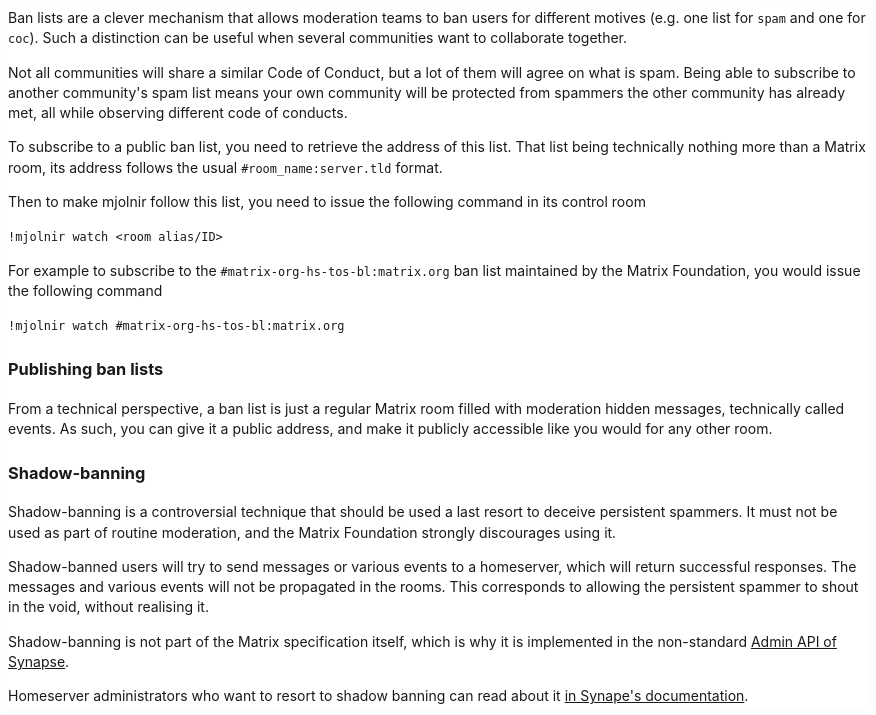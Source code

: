 Ban lists are a clever mechanism that allows moderation teams to ban users for
different motives (e.g. one list for `spam` and one for `coc`). Such a
distinction can be useful when several communities want to collaborate together.

Not all communities will share a similar Code of Conduct, but a lot of them will
agree on what is spam. Being able to subscribe to another community's spam list
means your own community will be protected from spammers the other community has
already met, all while observing different code of conducts.

To subscribe to a public ban list, you need to retrieve the address of this
list. That list being technically nothing more than a Matrix room, its address
follows the usual `#room_name:server.tld` format.

Then to make mjolnir follow this list, you need to issue the following command
in its control room

```
!mjolnir watch <room alias/ID>
```

For example to subscribe to the `#matrix-org-hs-tos-bl:matrix.org` ban list
maintained by the Matrix Foundation, you would issue the following command

```
!mjolnir watch #matrix-org-hs-tos-bl:matrix.org
```

### Publishing ban lists

From a technical perspective, a ban list is just a regular Matrix room filled
with moderation hidden messages, technically called events. As such, you can
give it a public address, and make it publicly accessible like you would for any
other room.

### Shadow-banning

Shadow-banning is a controversial technique that should be used a last resort to
deceive persistent spammers. It must not be used as part of routine moderation,
and the Matrix Foundation strongly discourages using it.

Shadow-banned users will try to send messages or various events to a homeserver,
which will return successful responses. The messages and various events will not
be propagated in the rooms. This corresponds to allowing the persistent spammer
to shout in the void, without realising it.

Shadow-banning is not part of the Matrix specification itself, which is why it
is implemented in the non-standard [Admin API of Synapse](https://matrix-org.github.io/synapse/latest/usage/administration/admin_api/index.html).

Homeserver administrators who want to resort to shadow banning can read about it
[in Synape's documentation](https://matrix-org.github.io/synapse/latest/admin_api/user_admin_api.html#controlling-whether-a-user-is-shadow-banned).

